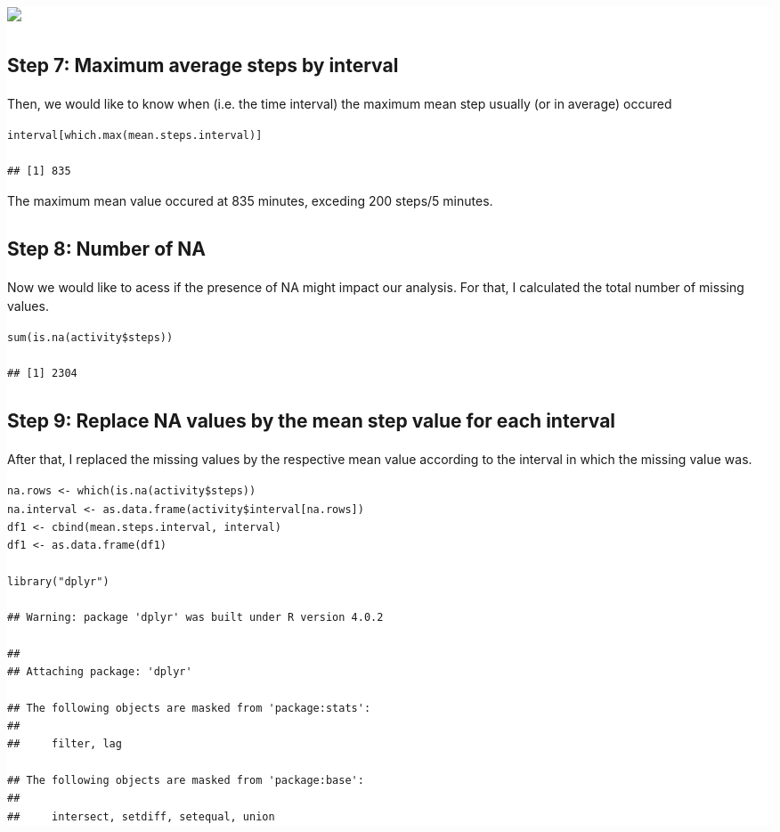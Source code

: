 ![](C:/Users/s5122606/Documents/Data%20Scientist/05.%20Reproducible%20research/Course%20project%201/figures/time.series-1.png)

Step 7: Maximum average steps by interval
-----------------------------------------

Then, we would like to know when (i.e. the time interval) the maximum
mean step usually (or in average) occured

    interval[which.max(mean.steps.interval)]

    ## [1] 835

The maximum mean value occured at 835 minutes, exceding 200 steps/5
minutes.

Step 8: Number of NA
--------------------

Now we would like to acess if the presence of NA might impact our
analysis. For that, I calculated the total number of missing values.

    sum(is.na(activity$steps))

    ## [1] 2304

Step 9: Replace NA values by the mean step value for each interval
------------------------------------------------------------------

After that, I replaced the missing values by the respective mean value
according to the interval in which the missing value was.

    na.rows <- which(is.na(activity$steps))
    na.interval <- as.data.frame(activity$interval[na.rows])
    df1 <- cbind(mean.steps.interval, interval)
    df1 <- as.data.frame(df1)

    library("dplyr")

    ## Warning: package 'dplyr' was built under R version 4.0.2

    ## 
    ## Attaching package: 'dplyr'

    ## The following objects are masked from 'package:stats':
    ## 
    ##     filter, lag

    ## The following objects are masked from 'package:base':
    ## 
    ##     intersect, setdiff, setequal, union
